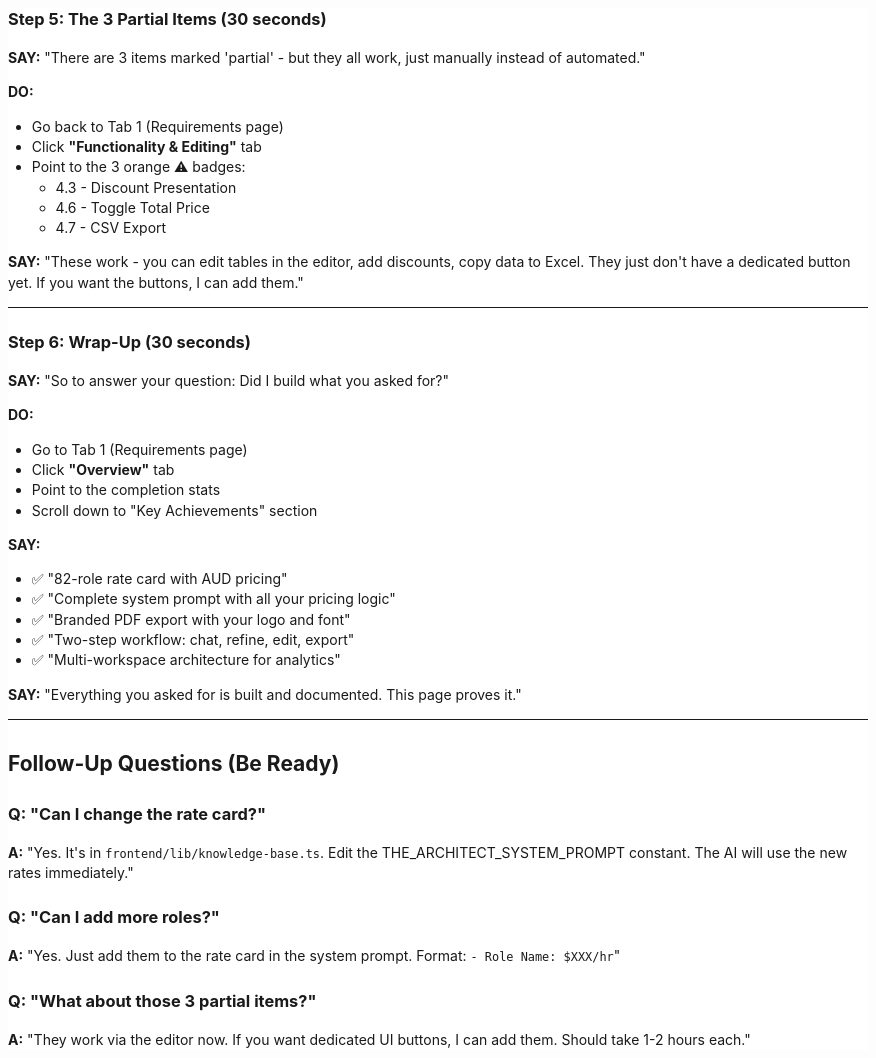 
### Step 5: The 3 Partial Items (30 seconds)

**SAY:** "There are 3 items marked 'partial' - but they all work, just manually instead of automated."

**DO:**
- Go back to Tab 1 (Requirements page)
- Click **"Functionality & Editing"** tab
- Point to the 3 orange ⚠️ badges:
  - 4.3 - Discount Presentation
  - 4.6 - Toggle Total Price
  - 4.7 - CSV Export

**SAY:** "These work - you can edit tables in the editor, add discounts, copy data to Excel. They just don't have a dedicated button yet. If you want the buttons, I can add them."

---

### Step 6: Wrap-Up (30 seconds)

**SAY:** "So to answer your question: Did I build what you asked for?"

**DO:**
- Go to Tab 1 (Requirements page)
- Click **"Overview"** tab
- Point to the completion stats
- Scroll down to "Key Achievements" section

**SAY:** 
- ✅ "82-role rate card with AUD pricing"
- ✅ "Complete system prompt with all your pricing logic"
- ✅ "Branded PDF export with your logo and font"
- ✅ "Two-step workflow: chat, refine, edit, export"
- ✅ "Multi-workspace architecture for analytics"

**SAY:** "Everything you asked for is built and documented. This page proves it."

---

## Follow-Up Questions (Be Ready)

### Q: "Can I change the rate card?"
**A:** "Yes. It's in `frontend/lib/knowledge-base.ts`. Edit the THE_ARCHITECT_SYSTEM_PROMPT constant. The AI will use the new rates immediately."

### Q: "Can I add more roles?"
**A:** "Yes. Just add them to the rate card in the system prompt. Format: `- Role Name: $XXX/hr`"

### Q: "What about those 3 partial items?"
**A:** "They work via the editor now. If you want dedicated UI buttons, I can add them. Should take 1-2 hours each."
